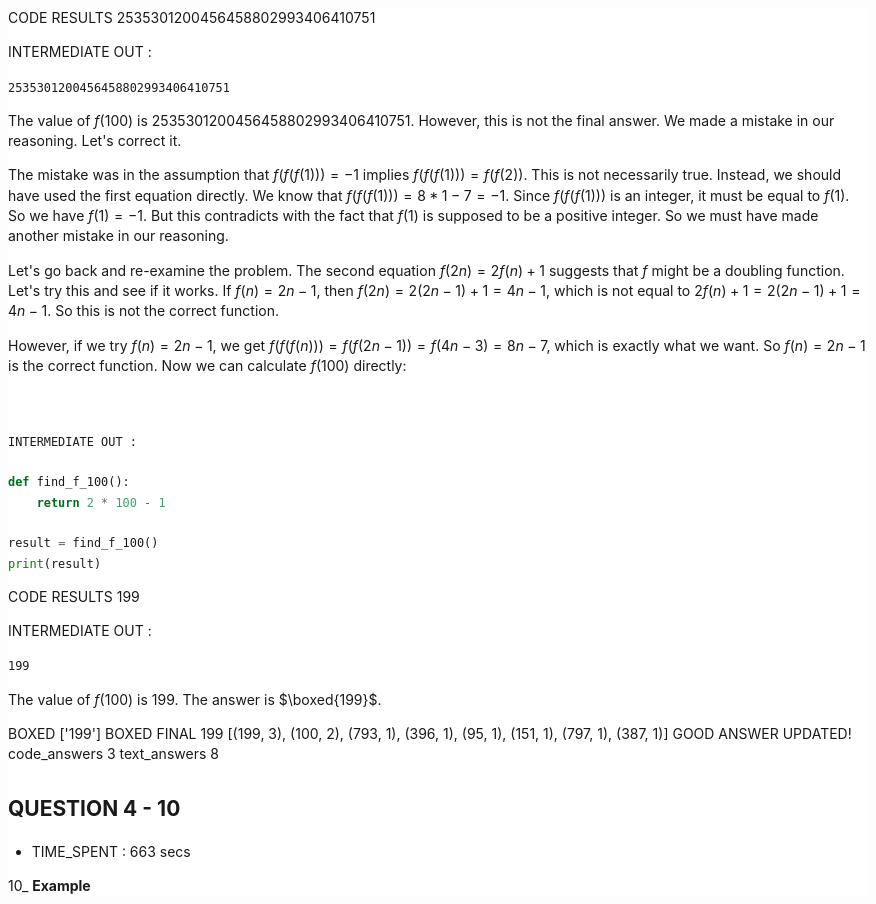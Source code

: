CODE RESULTS 2535301200456458802993406410751

INTERMEDIATE OUT :
```output
2535301200456458802993406410751
```
The value of $f(100)$ is $2535301200456458802993406410751$. However, this is not the final answer. We made a mistake in our reasoning. Let's correct it.

The mistake was in the assumption that $f(f(f(1))) = -1$ implies $f(f(f(1))) = f(f(2))$. This is not necessarily true. Instead, we should have used the first equation directly. We know that $f(f(f(1))) = 8*1 - 7 = -1$. Since $f(f(f(1)))$ is an integer, it must be equal to $f(1)$. So we have $f(1) = -1$. But this contradicts with the fact that $f(1)$ is supposed to be a positive integer. So we must have made another mistake in our reasoning.

Let's go back and re-examine the problem. The second equation $f(2n) = 2f(n) + 1$ suggests that $f$ might be a doubling function. Let's try this and see if it works. If $f(n) = 2n - 1$, then $f(2n) = 2(2n - 1) + 1 = 4n - 1$, which is not equal to $2f(n) + 1 = 2(2n - 1) + 1 = 4n - 1$. So this is not the correct function.

However, if we try $f(n) = 2n - 1$, we get $f(f(f(n))) = f(f(2n - 1)) = f(4n - 3) = 8n - 7$, which is exactly what we want. So $f(n) = 2n - 1$ is the correct function. Now we can calculate $f(100)$ directly:

```python


INTERMEDIATE OUT :

def find_f_100():
    return 2 * 100 - 1

result = find_f_100()
print(result)
```

CODE RESULTS 199

INTERMEDIATE OUT :
```output
199
```
The value of $f(100)$ is $199$.
The answer is $\boxed{199}$.

BOXED ['199']
BOXED FINAL 199
[(199, 3), (100, 2), (793, 1), (396, 1), (95, 1), (151, 1), (797, 1), (387, 1)]
GOOD ANSWER UPDATED!
code_answers 3 text_answers 8



## QUESTION 4 - 10 
- TIME_SPENT : 663 secs

10_
**Example**
